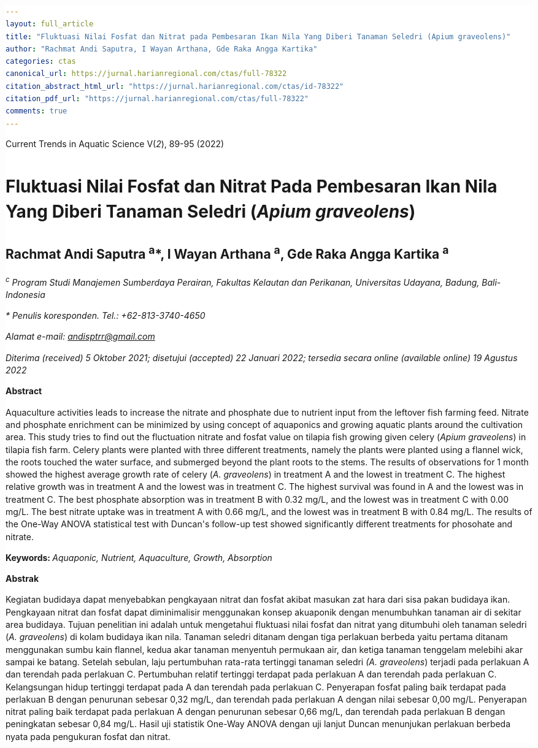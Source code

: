 ```yaml
---
layout: full_article
title: "Fluktuasi Nilai Fosfat dan Nitrat pada Pembesaran Ikan Nila Yang Diberi Tanaman Seledri (Apium graveolens)"
author: "Rachmat Andi Saputra, I Wayan Arthana, Gde Raka Angga Kartika"
categories: ctas
canonical_url: https://jurnal.harianregional.com/ctas/full-78322 
citation_abstract_html_url: "https://jurnal.harianregional.com/ctas/id-78322"
citation_pdf_url: "https://jurnal.harianregional.com/ctas/full-78322"  
comments: true
---
```


<p><span class="font6">Current Trends in Aquatic Science V(</span><span class="font6" style="font-style:italic;">2</span><span class="font6">), 89-95 (2022)</span></p><a name="caption1"></a>
<h1><a name="bookmark0"></a><span class="font8"><a name="bookmark1"></a>Fluktuasi Nilai Fosfat dan Nitrat Pada Pembesaran Ikan Nila Yang Diberi Tanaman Seledri (</span><span class="font8" style="font-style:italic;">Apium graveolens</span><span class="font8">)</span></h1>
<h2><a name="bookmark2"></a><span class="font7"><a name="bookmark3"></a>Rachmat Andi Saputra <sup>a</sup>*, I Wayan Arthana <sup>a</sup>, Gde Raka Angga Kartika <sup>a</sup></span></h2>
<p><span class="font4" style="font-style:italic;"><sup>c</sup> Program Studi Manajemen Sumberdaya Perairan, Fakultas Kelautan dan Perikanan, Universitas Udayana, Badung, Bali-Indonesia</span></p>
<p><span class="font4" style="font-style:italic;">* Penulis koresponden. Tel.: +62-813-3740-4650</span></p>
<p><span class="font4" style="font-style:italic;">Alamat e-mail: </span><a href="mailto:andisptrr@gmail.com"><span class="font4" style="font-style:italic;">andisptrr@gmail.com</span></a></p>
<p><span class="font4" style="font-style:italic;">Diterima (received) 5 Oktober 2021; disetujui (accepted) 22 Januari 2022; tersedia secara online (available online) 19 Agustus 2022</span></p>
<p><span class="font5" style="font-weight:bold;">Abstract</span></p>
<p><span class="font5">Aquaculture activities leads to increase the nitrate and phosphate due to nutrient input from the leftover fish farming feed. Nitrate and phosphate enrichment can be minimized by using concept of aquaponics and growing aquatic plants around the cultivation area. This study tries to find out the fluctuation nitrate and fosfat value on tilapia fish growing given celery (</span><span class="font5" style="font-style:italic;">Apium graveolens</span><span class="font5">) in tilapia fish farm. Celery plants were planted with three different treatments, namely the plants were planted using a flannel wick, the roots touched the water surface, and submerged beyond the plant roots to the stems. The results of observations for 1 month showed the highest average growth rate of celery (</span><span class="font5" style="font-style:italic;">A. graveolens</span><span class="font5">) in treatment A and the lowest in treatment C. The highest relative growth was in treatment A and the lowest was in treatment C. The highest survival was found in A and the lowest was in treatment C. The best phosphate absorption was in treatment B with 0.32 mg/L, and the lowest was in treatment C with 0.00 mg/L. The best nitrate uptake was in treatment A with 0.66 mg/L, and the lowest was in treatment B with 0.84 mg/L. The results of the One-Way ANOVA statistical test with Duncan's follow-up test showed significantly different treatments for phosohate and nitrate.</span></p>
<p><span class="font5" style="font-weight:bold;">Keywords: </span><span class="font5" style="font-style:italic;">Aquaponic, Nutrient, Aquaculture, Growth, Absorption</span></p>
<p><span class="font5" style="font-weight:bold;">Abstrak</span></p>
<p><span class="font5">Kegiatan budidaya dapat menyebabkan pengkayaan nitrat dan fosfat akibat masukan zat hara dari sisa pakan budidaya ikan. Pengkayaan nitrat dan fosfat dapat diminimalisir menggunakan konsep akuaponik dengan menumbuhkan tanaman air di sekitar area budidaya. Tujuan penelitian ini adalah untuk mengetahui fluktuasi nilai fosfat dan nitrat yang ditumbuhi oleh tanaman seledri (</span><span class="font5" style="font-style:italic;">A. graveolens</span><span class="font5">) di kolam budidaya ikan nila. Tanaman seledri ditanam dengan tiga perlakuan berbeda yaitu pertama ditanam menggunakan sumbu kain flannel, kedua akar tanaman menyentuh permukaan air, dan ketiga tanaman tenggelam melebihi akar sampai ke batang. Setelah sebulan, laju pertumbuhan rata-rata tertinggi tanaman seledri </span><span class="font5" style="font-style:italic;">(A. graveolens</span><span class="font5">) terjadi pada perlakuan A dan terendah pada perlakuan C. Pertumbuhan relatif tertinggi terdapat pada perlakuan A dan terendah pada perlakuan C. Kelangsungan hidup tertinggi terdapat pada A dan terendah pada perlakuan C. Penyerapan fosfat paling baik terdapat pada perlakuan B dengan penurunan sebesar 0,32 mg/L, dan terendah pada perlakuan A dengan nilai sebesar 0,00 mg/L. Penyerapan nitrat paling baik terdapat pada perlakuan A dengan penurunan sebesar 0,66 mg/L, dan terendah pada perlakuan B dengan peningkatan sebesar 0,84 mg/L. Hasil uji statistik One-Way ANOVA dengan uji lanjut Duncan menunjukan perlakuan berbeda nyata pada pengukuran fosfat dan nitrat.</span></p>